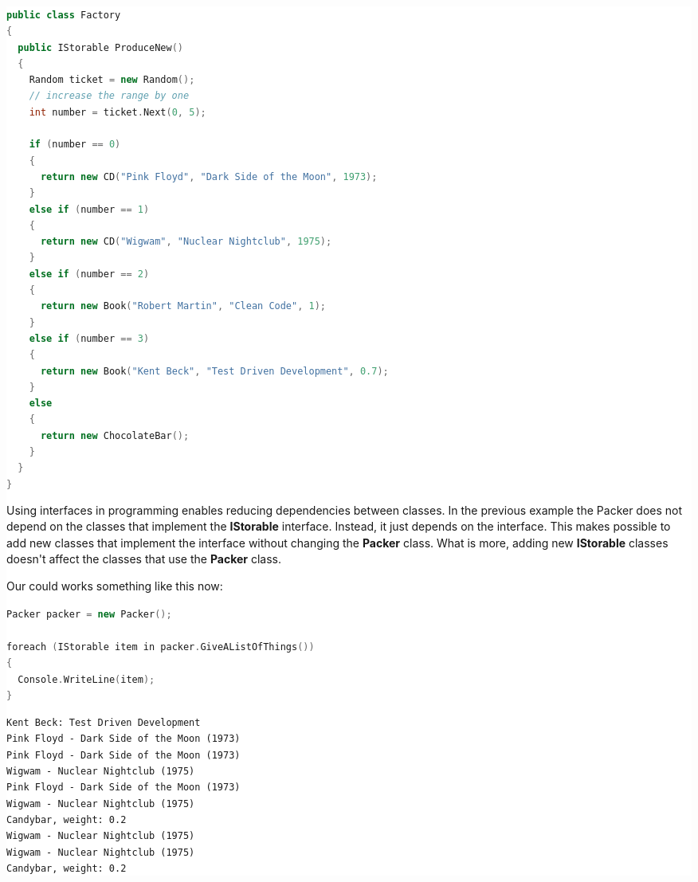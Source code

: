 ```cpp
public class Factory
{
  public IStorable ProduceNew()
  {
    Random ticket = new Random();
    // increase the range by one
    int number = ticket.Next(0, 5);

    if (number == 0)
    {
      return new CD("Pink Floyd", "Dark Side of the Moon", 1973);
    }
    else if (number == 1)
    {
      return new CD("Wigwam", "Nuclear Nightclub", 1975);
    }
    else if (number == 2)
    {
      return new Book("Robert Martin", "Clean Code", 1);
    }
    else if (number == 3)
    {
      return new Book("Kent Beck", "Test Driven Development", 0.7);
    }
    else
    {
      return new ChocolateBar();
    }
  }
}
```

Using interfaces in programming enables reducing dependencies between classes. In the previous example the Packer does not depend on the classes that implement the **IStorable** interface. Instead, it just depends on the interface. This makes possible to add new classes that implement the interface without changing the **Packer** class. What is more, adding new **IStorable** classes doesn't affect the classes that use the **Packer** class.

Our could works something like this now:

```cpp
Packer packer = new Packer();

foreach (IStorable item in packer.GiveAListOfThings())
{
  Console.WriteLine(item);
}
```

```console
Kent Beck: Test Driven Development
Pink Floyd - Dark Side of the Moon (1973)
Pink Floyd - Dark Side of the Moon (1973)
Wigwam - Nuclear Nightclub (1975)
Pink Floyd - Dark Side of the Moon (1973)
Wigwam - Nuclear Nightclub (1975)
Candybar, weight: 0.2
Wigwam - Nuclear Nightclub (1975)
Wigwam - Nuclear Nightclub (1975)
Candybar, weight: 0.2
```
